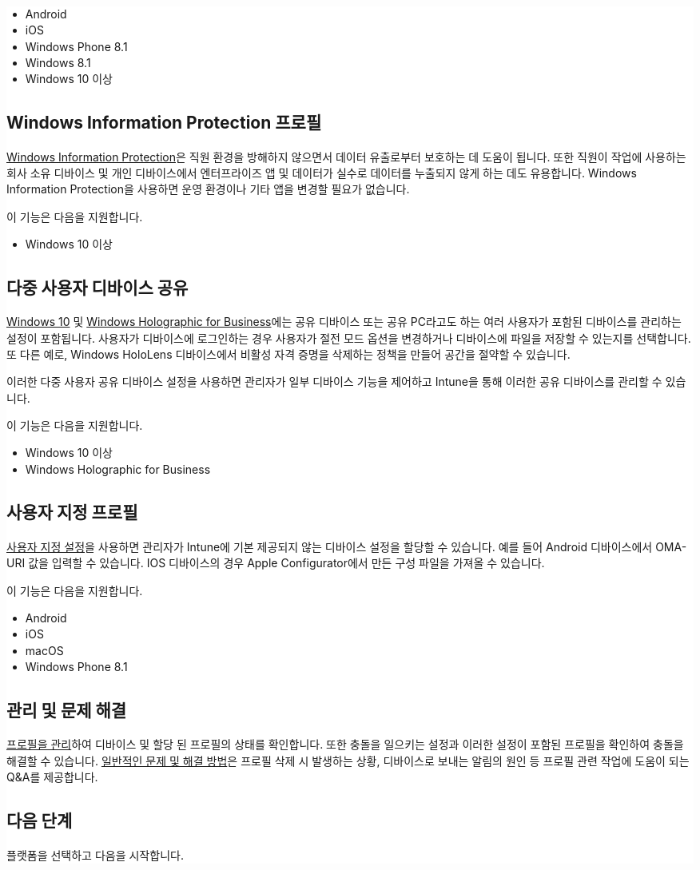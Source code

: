 - Android
- iOS
- Windows Phone 8.1
- Windows 8.1
- Windows 10 이상

## <a name="windows-information-protection-profile"></a>Windows Information Protection 프로필

[Windows Information Protection](windows-information-protection-configure.md)은 직원 환경을 방해하지 않으면서 데이터 유출로부터 보호하는 데 도움이 됩니다. 또한 직원이 작업에 사용하는 회사 소유 디바이스 및 개인 디바이스에서 엔터프라이즈 앱 및 데이터가 실수로 데이터를 누출되지 않게 하는 데도 유용합니다. Windows Information Protection을 사용하면 운영 환경이나 기타 앱을 변경할 필요가 없습니다.

이 기능은 다음을 지원합니다.

- Windows 10 이상

## <a name="shared-multi-user-device"></a>다중 사용자 디바이스 공유

[Windows 10](shared-user-device-settings-windows.md) 및 [Windows Holographic for Business](shared-user-device-settings-windows-holographic.md)에는 공유 디바이스 또는 공유 PC라고도 하는 여러 사용자가 포함된 디바이스를 관리하는 설정이 포함됩니다. 사용자가 디바이스에 로그인하는 경우 사용자가 절전 모드 옵션을 변경하거나 디바이스에 파일을 저장할 수 있는지를 선택합니다. 또 다른 예로, Windows HoloLens 디바이스에서 비활성 자격 증명을 삭제하는 정책을 만들어 공간을 절약할 수 있습니다.

이러한 다중 사용자 공유 디바이스 설정을 사용하면 관리자가 일부 디바이스 기능을 제어하고 Intune을 통해 이러한 공유 디바이스를 관리할 수 있습니다.

이 기능은 다음을 지원합니다.

- Windows 10 이상
- Windows Holographic for Business

## <a name="custom-profile"></a>사용자 지정 프로필

[사용자 지정 설정](custom-settings-configure.md)을 사용하면 관리자가 Intune에 기본 제공되지 않는 디바이스 설정을 할당할 수 있습니다. 예를 들어 Android 디바이스에서 OMA-URI 값을 입력할 수 있습니다. IOS 디바이스의 경우 Apple Configurator에서 만든 구성 파일을 가져올 수 있습니다. 

이 기능은 다음을 지원합니다.

- Android
- iOS
- macOS
- Windows Phone 8.1

## <a name="manage-and-troubleshoot"></a>관리 및 문제 해결

[프로필을 관리](device-profile-monitor.md)하여 디바이스 및 할당 된 프로필의 상태를 확인합니다. 또한 충돌을 일으키는 설정과 이러한 설정이 포함된 프로필을 확인하여 충돌을 해결할 수 있습니다. [일반적인 문제 및 해결 방법](device-profile-troubleshoot.md)은 프로필 삭제 시 발생하는 상황, 디바이스로 보내는 알림의 원인 등 프로필 관련 작업에 도움이 되는 Q&A를 제공합니다.

## <a name="next-steps"></a>다음 단계
플랫폼을 선택하고 다음을 시작합니다.

